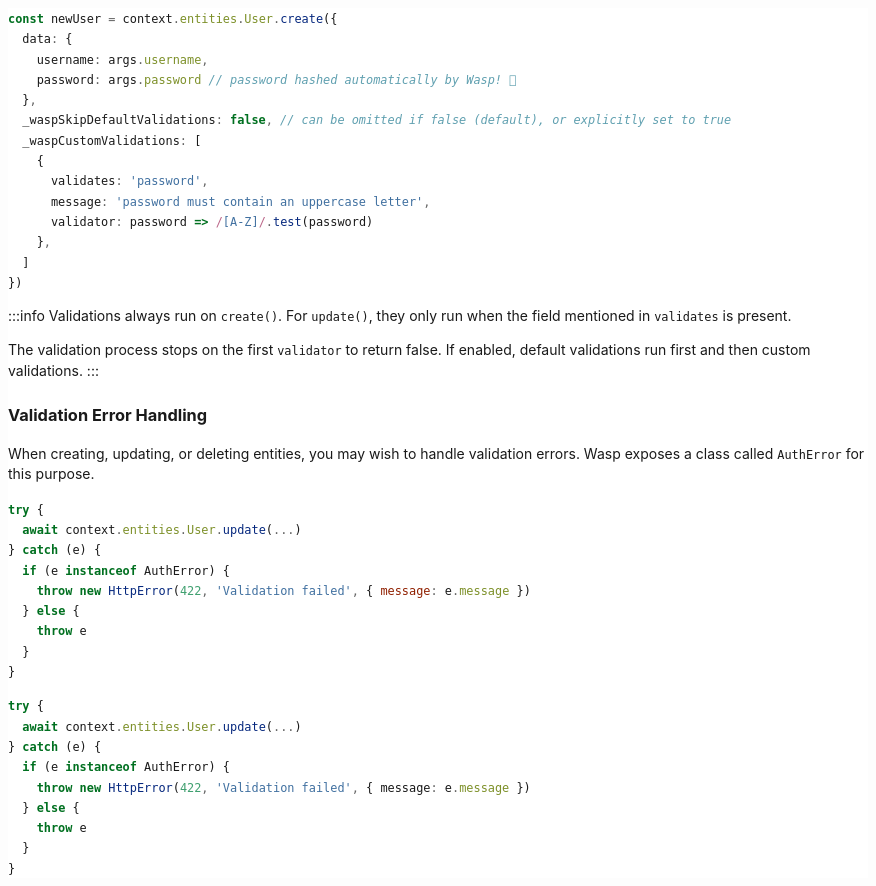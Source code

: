 ```ts
const newUser = context.entities.User.create({
  data: {
    username: args.username,
    password: args.password // password hashed automatically by Wasp! 🐝
  },
  _waspSkipDefaultValidations: false, // can be omitted if false (default), or explicitly set to true
  _waspCustomValidations: [
    {
      validates: 'password',
      message: 'password must contain an uppercase letter',
      validator: password => /[A-Z]/.test(password)
    },
  ]
})
```
</TabItem>
</Tabs>

:::info
Validations always run on `create()`.
For `update()`, they only run when the field mentioned in `validates` is present.

The validation process stops on the first `validator` to return false. If enabled, default validations run first and then custom validations.
:::

### Validation Error Handling
When creating, updating, or deleting entities, you may wish to handle validation errors. Wasp exposes a class called `AuthError` for this purpose.

<Tabs groupId="js-ts">
<TabItem value="js" label="JavaScript">

```js title="src/server/actions.js"
try {
  await context.entities.User.update(...)
} catch (e) {
  if (e instanceof AuthError) {
    throw new HttpError(422, 'Validation failed', { message: e.message })
  } else {
    throw e
  }
}
```

</TabItem>
<TabItem value="ts" label="TypeScript">

```ts title="src/server/actions.ts"
try {
  await context.entities.User.update(...)
} catch (e) {
  if (e instanceof AuthError) {
    throw new HttpError(422, 'Validation failed', { message: e.message })
  } else {
    throw e
  }
}
```
